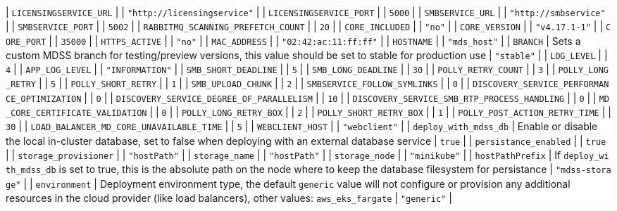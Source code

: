 | `LICENSINGSERVICE_URL` |  | `"http://licensingservice"` |
| `LICENSINGSERVICE_PORT` |  | `5000` |
| `SMBSERVICE_URL` |  | `"http://smbservice"` |
| `SMBSERVICE_PORT` |  | `5002` |
| `RABBITMQ_SCANNING_PREFETCH_COUNT` |  | `20` |
| `CORE_INCLUDED` |  | `"no"` |
| `CORE_VERSION` |  | `"v4.17.1-1"` |
| `CORE_PORT` |  | `35000` |
| `HTTPS_ACTIVE` |  | `"no"` |
| `MAC_ADDRESS` |  | `"02:42:ac:11:ff:ff"` |
| `HOSTNAME` |  | `"mds_host"` |
| `BRANCH` | Sets a custom MDSS branch for testing/preview versions, this value should be set to stable for production use | `"stable"` |
| `LOG_LEVEL` |  | `4` |
| `APP_LOG_LEVEL` |  | `"INFORMATION"` |
| `SMB_SHORT_DEADLINE` |  | `5` |
| `SMB_LONG_DEADLINE` |  | `30` |
| `POLLY_RETRY_COUNT` |  | `3` |
| `POLLY_LONG_RETRY` |  | `5` |
| `POLLY_SHORT_RETRY` |  | `1` |
| `SMB_UPLOAD_CHUNK` |  | `2` |
| `SMBSERVICE_FOLLOW_SYMLINKS` |  | `0` |
| `DISCOVERY_SERVICE_PERFORMANCE_OPTIMIZATION` |  | `0` |
| `DISCOVERY_SERVICE_DEGREE_OF_PARALLELISM` |  | `10` |
| `DISCOVERY_SERVICE_SMB_RTP_PROCESS_HANDLING` |  | `0` |
| `MD_CORE_CERTIFICATE_VALIDATION` |  | `0` |
| `POLLY_LONG_RETRY_BOX` |  | `2` |
| `POLLY_SHORT_RETRY_BOX` |  | `1` |
| `POLLY_POST_ACTION_RETRY_TIME` |  | `30` |
| `LOAD_BALANCER_MD_CORE_UNAVAILABLE_TIME` |  | `5` |
| `WEBCLIENT_HOST` |  | `"webclient"` |
| `deploy_with_mdss_db` | Enable or disable the local in-cluster database, set to false when deploying with an external database service | `true` |
| `persistance_enabled` |  | `true` |
| `storage_provisioner` |  | `"hostPath"` |
| `storage_name` |  | `"hostPath"` |
| `storage_node` |  | `"minikube"` |
| `hostPathPrefix` | If `deploy_with_mdss_db` is set to true, this is the absolute path on the node where to keep the database filesystem for persistance | `"mdss-storage"` |
| `environment` | Deployment environment type, the default `generic` value will not configure or provision any additional resources in the cloud provider (like load balancers), other values: `aws_eks_fargate` | `"generic"` |